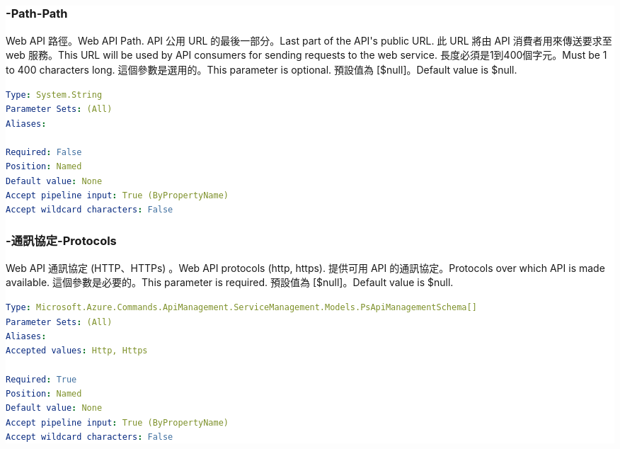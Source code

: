 ### <span data-ttu-id="fcfca-145">-Path</span><span class="sxs-lookup"><span data-stu-id="fcfca-145">-Path</span></span>
<span data-ttu-id="fcfca-146">Web API 路徑。</span><span class="sxs-lookup"><span data-stu-id="fcfca-146">Web API Path.</span></span>
<span data-ttu-id="fcfca-147">API 公用 URL 的最後一部分。</span><span class="sxs-lookup"><span data-stu-id="fcfca-147">Last part of the API's public URL.</span></span>
<span data-ttu-id="fcfca-148">此 URL 將由 API 消費者用來傳送要求至 web 服務。</span><span class="sxs-lookup"><span data-stu-id="fcfca-148">This URL will be used by API consumers for sending requests to the web service.</span></span>
<span data-ttu-id="fcfca-149">長度必須是1到400個字元。</span><span class="sxs-lookup"><span data-stu-id="fcfca-149">Must be 1 to 400 characters long.</span></span>
<span data-ttu-id="fcfca-150">這個參數是選用的。</span><span class="sxs-lookup"><span data-stu-id="fcfca-150">This parameter is optional.</span></span>
<span data-ttu-id="fcfca-151">預設值為 [$null]。</span><span class="sxs-lookup"><span data-stu-id="fcfca-151">Default value is $null.</span></span>

```yaml
Type: System.String
Parameter Sets: (All)
Aliases:

Required: False
Position: Named
Default value: None
Accept pipeline input: True (ByPropertyName)
Accept wildcard characters: False
```

### <span data-ttu-id="fcfca-152">-通訊協定</span><span class="sxs-lookup"><span data-stu-id="fcfca-152">-Protocols</span></span>
<span data-ttu-id="fcfca-153">Web API 通訊協定 (HTTP、HTTPs) 。</span><span class="sxs-lookup"><span data-stu-id="fcfca-153">Web API protocols (http, https).</span></span>
<span data-ttu-id="fcfca-154">提供可用 API 的通訊協定。</span><span class="sxs-lookup"><span data-stu-id="fcfca-154">Protocols over which API is made available.</span></span>
<span data-ttu-id="fcfca-155">這個參數是必要的。</span><span class="sxs-lookup"><span data-stu-id="fcfca-155">This parameter is required.</span></span>
<span data-ttu-id="fcfca-156">預設值為 [$null]。</span><span class="sxs-lookup"><span data-stu-id="fcfca-156">Default value is $null.</span></span>

```yaml
Type: Microsoft.Azure.Commands.ApiManagement.ServiceManagement.Models.PsApiManagementSchema[]
Parameter Sets: (All)
Aliases:
Accepted values: Http, Https

Required: True
Position: Named
Default value: None
Accept pipeline input: True (ByPropertyName)
Accept wildcard characters: False
```
